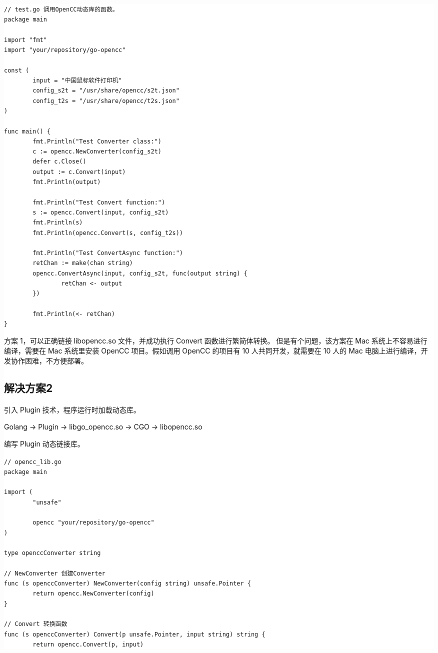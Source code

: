 ```
// test.go 调用OpenCC动态库的函数。
package main

import "fmt"
import "your/repository/go-opencc"

const (
        input = "中国鼠标软件打印机"
        config_s2t = "/usr/share/opencc/s2t.json"
        config_t2s = "/usr/share/opencc/t2s.json"
)

func main() {
        fmt.Println("Test Converter class:")
        c := opencc.NewConverter(config_s2t)
        defer c.Close()
        output := c.Convert(input)
        fmt.Println(output)

        fmt.Println("Test Convert function:")
        s := opencc.Convert(input, config_s2t)
        fmt.Println(s)
        fmt.Println(opencc.Convert(s, config_t2s))

        fmt.Println("Test ConvertAsync function:")
        retChan := make(chan string)
        opencc.ConvertAsync(input, config_s2t, func(output string) {
                retChan <- output
        })

        fmt.Println(<- retChan)
}
```

方案 1，可以正确链接 libopencc.so 文件，并成功执行 Convert 函数进行繁简体转换。 但是有个问题，该方案在 Mac 系统上不容易进行编译，需要在 Mac 系统里安装 OpenCC 项目。假如调用 OpenCC 的项目有 10 人共同开发，就需要在 10 人的 Mac 电脑上进行编译，开发协作困难，不方便部署。

## 解决方案2

引入 Plugin 技术，程序运行时加载动态库。

Golang -> Plugin -> libgo_opencc.so -> CGO -> libopencc.so

编写 Plugin 动态链接库。

```
// opencc_lib.go
package main

import (
        "unsafe"

        opencc "your/repository/go-opencc"
)

type openccConverter string

// NewConverter 创建Converter
func (s openccConverter) NewConverter(config string) unsafe.Pointer {
        return opencc.NewConverter(config)
}

// Convert 转换函数
func (s openccConverter) Convert(p unsafe.Pointer, input string) string {
        return opencc.Convert(p, input)
```